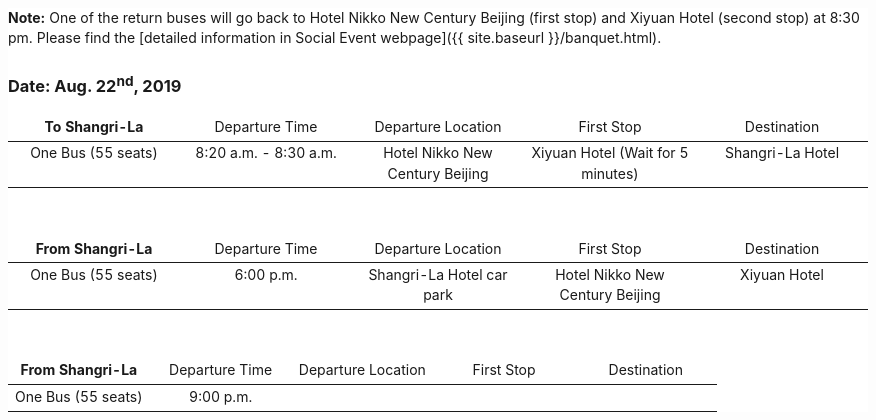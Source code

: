 <strong>Note:</strong> One of the return buses will go back to Hotel Nikko New Century Beijing (first stop) and Xiyuan Hotel (second stop) at 8:30 pm. Please find the [detailed information in Social Event webpage]({{ site.baseurl }}/banquet.html).

### Date: Aug. 22<sup>nd</sup>, 2019

<table style="width:100%;">
  <thead>
    <tr style="text-align:center;">
      <td style="width:20%;"><b>To Shangri-La</b></td>
      <td style="width:20%;">Departure Time</td>
      <td style="width:20%;">Departure Location</td>
      <td style="width:20%;">First Stop</td>
      <td style="width:20%;">Destination</td>
    </tr>
  </thead>
  <tbody>
    <tr style="text-align:center">
      <td>One Bus (55 seats)</td>
      <td>8:20 a.m. - 8:30 a.m.</td>
      <td>Hotel Nikko New Century Beijing</td>
      <td>Xiyuan Hotel (Wait for 5 minutes)</td>
      <td>Shangri-La Hotel</td>
    </tr>
  </tbody>
</table>

<br/>

<table style="width:100%;">
  <thead>
    <tr style="text-align:center;">
      <td style="width:20%;"><b>From Shangri-La</b></td>
      <td style="width:20%;">Departure Time</td>
      <td style="width:20%;">Departure Location</td>
      <td style="width:20%;">First Stop</td>
      <td style="width:20%;">Destination</td>
    </tr>
  </thead>
  <tbody>
    <tr style="text-align:center">
      <td>One Bus (55 seats)</td>
      <td>6:00 p.m.</td>
      <td>Shangri-La Hotel car park</td>
      <td>Hotel Nikko New Century Beijing</td>
      <td>Xiyuan Hotel</td>
    </tr>
  </tbody>
</table>

<br/>

<table style="width:100%;">
  <thead>
    <tr style="text-align:center;">
      <td style="width:20%;"><b>From Shangri-La</b></td>
      <td style="width:20%;">Departure Time</td>
      <td style="width:20%;">Departure Location</td>
      <td style="width:20%;">First Stop</td>
      <td style="width:20%;">Destination</td>
    </tr>
  </thead>
  <tbody>
    <tr style="text-align:center">
      <td>One Bus (55 seats)</td>
      <td>9:00 p.m.</td>